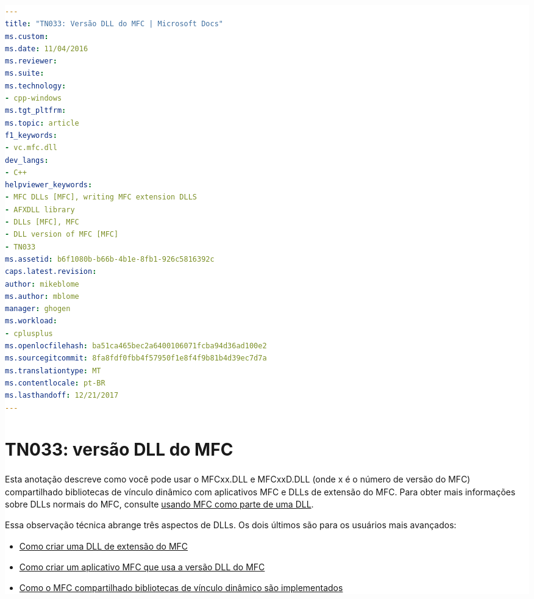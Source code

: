 ```yaml
---
title: "TN033: Versão DLL do MFC | Microsoft Docs"
ms.custom: 
ms.date: 11/04/2016
ms.reviewer: 
ms.suite: 
ms.technology:
- cpp-windows
ms.tgt_pltfrm: 
ms.topic: article
f1_keywords:
- vc.mfc.dll
dev_langs:
- C++
helpviewer_keywords:
- MFC DLLs [MFC], writing MFC extension DLLS
- AFXDLL library
- DLLs [MFC], MFC
- DLL version of MFC [MFC]
- TN033
ms.assetid: b6f1080b-b66b-4b1e-8fb1-926c5816392c
caps.latest.revision: 
author: mikeblome
ms.author: mblome
manager: ghogen
ms.workload:
- cplusplus
ms.openlocfilehash: ba51ca465bec2a6400106071fcba94d36ad100e2
ms.sourcegitcommit: 8fa8fdf0fbb4f57950f1e8f4f9b81b4d39ec7d7a
ms.translationtype: MT
ms.contentlocale: pt-BR
ms.lasthandoff: 12/21/2017
---
```

# <a name="tn033-dll-version-of-mfc"></a>TN033: versão DLL do MFC
Esta anotação descreve como você pode usar o MFCxx.DLL e MFCxxD.DLL (onde x é o número de versão do MFC) compartilhado bibliotecas de vínculo dinâmico com aplicativos MFC e DLLs de extensão do MFC. Para obter mais informações sobre DLLs normais do MFC, consulte [usando MFC como parte de uma DLL](../mfc/tn011-using-mfc-as-part-of-a-dll.md).  
  
 Essa observação técnica abrange três aspectos de DLLs. Os dois últimos são para os usuários mais avançados:  
  
- [Como criar uma DLL de extensão do MFC](#_mfcnotes_how_to_write_an_mfc_extension_dll)  
  
- [Como criar um aplicativo MFC que usa a versão DLL do MFC](#_mfcnotes_writing_an_application_that_uses_the_dll_version)  
  
- [Como o MFC compartilhado bibliotecas de vínculo dinâmico são implementados](#_mfcnotes_how_the_mfc30.dll_is_implemented)  
  